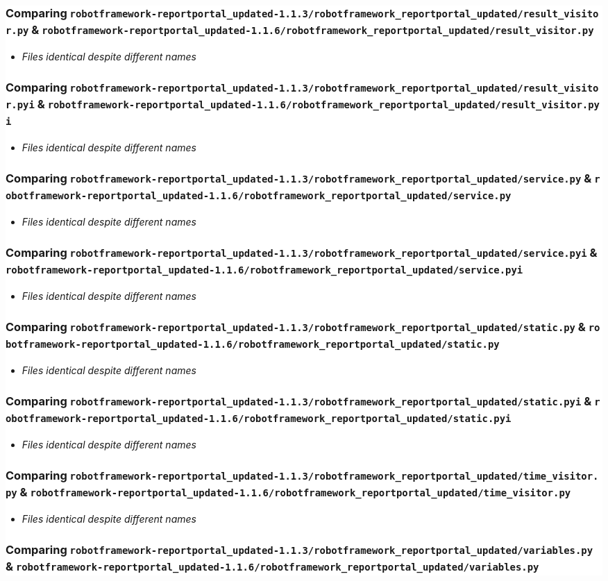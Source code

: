 ### Comparing `robotframework-reportportal_updated-1.1.3/robotframework_reportportal_updated/result_visitor.py` & `robotframework-reportportal_updated-1.1.6/robotframework_reportportal_updated/result_visitor.py`

 * *Files identical despite different names*

### Comparing `robotframework-reportportal_updated-1.1.3/robotframework_reportportal_updated/result_visitor.pyi` & `robotframework-reportportal_updated-1.1.6/robotframework_reportportal_updated/result_visitor.pyi`

 * *Files identical despite different names*

### Comparing `robotframework-reportportal_updated-1.1.3/robotframework_reportportal_updated/service.py` & `robotframework-reportportal_updated-1.1.6/robotframework_reportportal_updated/service.py`

 * *Files identical despite different names*

### Comparing `robotframework-reportportal_updated-1.1.3/robotframework_reportportal_updated/service.pyi` & `robotframework-reportportal_updated-1.1.6/robotframework_reportportal_updated/service.pyi`

 * *Files identical despite different names*

### Comparing `robotframework-reportportal_updated-1.1.3/robotframework_reportportal_updated/static.py` & `robotframework-reportportal_updated-1.1.6/robotframework_reportportal_updated/static.py`

 * *Files identical despite different names*

### Comparing `robotframework-reportportal_updated-1.1.3/robotframework_reportportal_updated/static.pyi` & `robotframework-reportportal_updated-1.1.6/robotframework_reportportal_updated/static.pyi`

 * *Files identical despite different names*

### Comparing `robotframework-reportportal_updated-1.1.3/robotframework_reportportal_updated/time_visitor.py` & `robotframework-reportportal_updated-1.1.6/robotframework_reportportal_updated/time_visitor.py`

 * *Files identical despite different names*

### Comparing `robotframework-reportportal_updated-1.1.3/robotframework_reportportal_updated/variables.py` & `robotframework-reportportal_updated-1.1.6/robotframework_reportportal_updated/variables.py`
